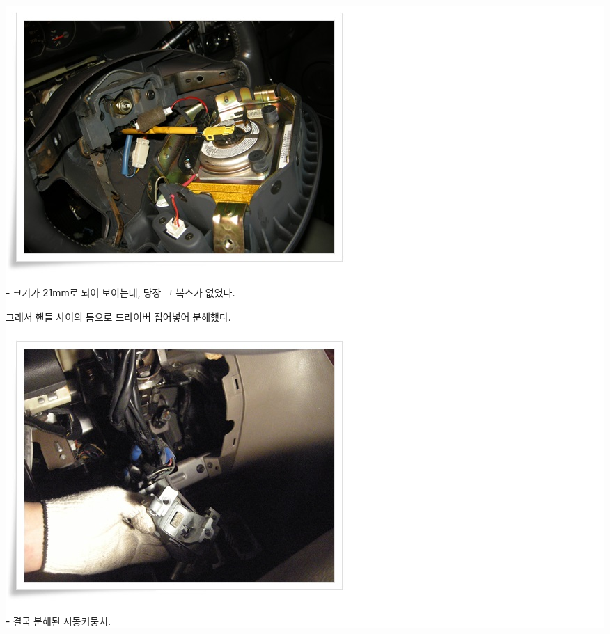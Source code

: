 ![](../pds/201309/02/80/a0109780_522475299cc3f.jpg)

\- 크기가 21mm로 되어 보이는데, 당장 그 복스가 없었다.

그래서 핸들 사이의 틈으로 드라이버 집어넣어 분해했다.

![](../pds/201309/02/80/a0109780_5224752b91f87.jpg)

\- 결국 분해된 시동키뭉치.

